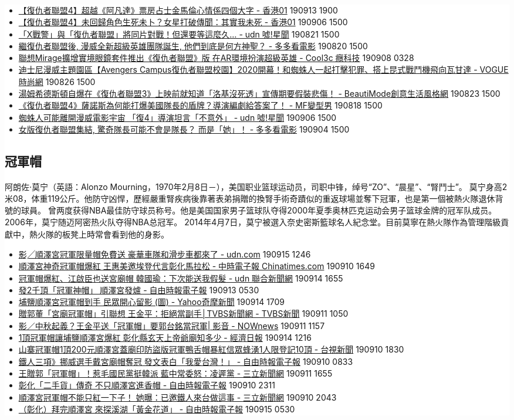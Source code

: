 - [【復仇者聯盟4】超越《阿凡達》票房占士金馬倫心情係四個大字 - 香港01](https://www.hk01.com/%E9%9B%BB%E5%BD%B1/374926/%E5%BE%A9%E4%BB%87%E8%80%85%E8%81%AF%E7%9B%9F4-%E8%B6%85%E8%B6%8A-%E9%98%BF%E5%87%A1%E9%81%94-%E7%A5%A8%E6%88%BF-%E5%8D%A0%E5%A3%AB%E9%87%91%E9%A6%AC%E5%80%AB%E5%BF%83%E6%83%85%E4%BF%82%E5%9B%9B%E5%80%8B%E5%A4%A7%E5%AD%97 "【復仇者聯盟4】超越《阿凡達》票房占士金馬倫心情係四個大字 - 香港01") 190913 1900
- [【復仇者聯盟4】未回歸角色生死未卜？女星打破傳聞：其實我未死 - 香港01](https://www.hk01.com/%E9%9B%BB%E5%BD%B1/371499/%E5%BE%A9%E4%BB%87%E8%80%85%E8%81%AF%E7%9B%9F4-%E6%9C%AA%E5%9B%9E%E6%AD%B8%E8%A7%92%E8%89%B2%E7%94%9F%E6%AD%BB%E6%9C%AA%E5%8D%9C-%E5%A5%B3%E6%98%9F%E6%89%93%E7%A0%B4%E5%82%B3%E8%81%9E-%E5%85%B6%E5%AF%A6%E6%88%91%E6%9C%AA%E6%AD%BB "【復仇者聯盟4】未回歸角色生死未卜？女星打破傳聞：其實我未死 - 香港01") 190906 1500
- [「X戰警」與「復仇者聯盟」將同片對戰！但還要等這麼久… - udn 噓!星聞](https://stars.udn.com/star/story/10090/4000776 "「X戰警」與「復仇者聯盟」將同片對戰！但還要等這麼久… - udn 噓!星聞") 190821 1500
- [繼復仇者聯盟後, 漫威全新超級英雄團隊誕生, 他們到底是何方神聖？ - 多多看電影](https://ddm.com.tw/blog/post/marvel-comics-doc-justice-and-the-j-team-announce "繼復仇者聯盟後, 漫威全新超級英雄團隊誕生, 他們到底是何方神聖？ - 多多看電影") 190820 1500
- [聯想Mirage擴增實境眼鏡套件推出《復仇者聯盟》版 在AR環境扮演超級英雄 - Cool3c 癮科技](https://www.cool3c.com/article/147798 "聯想Mirage擴增實境眼鏡套件推出《復仇者聯盟》版 在AR環境扮演超級英雄 - Cool3c 癮科技") 190908 0328
- [迪士尼漫威主題園區【Avengers Campus復仇者聯盟校園】2020開幕！和蜘蛛人一起打擊犯罪、搭上昆式戰鬥機飛向瓦甘達 - VOGUE 時尚網](https://www.vogue.com.tw/mobile/feature/content-49015.html "迪士尼漫威主題園區【Avengers Campus復仇者聯盟校園】2020開幕！和蜘蛛人一起打擊犯罪、搭上昆式戰鬥機飛向瓦甘達 - VOGUE 時尚網") 190826 1500
- [湯姆希德斯頓自爆在《復仇者聯盟3》上映前就知道「洛基沒死透」宣傳期要假裝悲傷！ - BeautiMode創意生活風格網](https://www.beautimode.com/article/content/86721/ "湯姆希德斯頓自爆在《復仇者聯盟3》上映前就知道「洛基沒死透」宣傳期要假裝悲傷！ - BeautiMode創意生活風格網") 190823 1500
- [《復仇者聯盟4》薩諾斯為何能打爆美國隊長的盾牌？導演編劇給答案了！ - MF變型男](https://mf.techbang.com/posts/8824-why-did-the-avengers-4-blow-up-captain-americas-shield-the-director-and-screenwriter-say-so "《復仇者聯盟4》薩諾斯為何能打爆美國隊長的盾牌？導演編劇給答案了！ - MF變型男") 190818 1500
- [蜘蛛人可能離開漫威電影宇宙 「復4」導演坦言「不意外」 - udn 噓!星聞](https://stars.udn.com/star/story/10090/4031925 "蜘蛛人可能離開漫威電影宇宙 「復4」導演坦言「不意外」 - udn 噓!星聞") 190906 1500
- [女版復仇者聯盟集結, 驚奇隊長可能不會是隊長？ 而是「她」！ - 多多看電影](https://ddm.com.tw/blog/post/female-avengers-movie-rumored "女版復仇者聯盟集結, 驚奇隊長可能不會是隊長？ 而是「她」！ - 多多看電影") 190904 1500

## 冠軍帽

阿朗佐·莫宁（英語：Alonzo Mourning，1970年2月8日－），美国职业篮球运动员，司职中锋，绰号“ZO”、“晨星”、“腎鬥士”。
莫宁身高2米08，体重119公斤。他防守凶悍，歷經嚴重腎疾病後靠著表弟捐贈的換腎手術奇蹟似的重返球場並奪下冠軍，也是第一個被熱火隊退休背號的球員。
曾两度获得NBA最佳防守球员称号。他是美国国家男子篮球队夺得2000年夏季奥林匹克运动会男子篮球金牌的冠军队成员。2006年，莫宁随迈阿密热火队夺得NBA总冠军。
2014年4月7日，莫宁被選入奈史密斯籃球名人紀念堂。目前莫寧在熱火隊作為管理階級貢獻中，熱火隊的板凳上時常會看到他的身影。
- [影╱順澤宮冠軍限量帽免費送 豪華車隊和滑步車都來了 - udn.com](https://udn.com/news/story/7325/4048331 "影╱順澤宮冠軍限量帽免費送 豪華車隊和滑步車都來了 - udn.com") 190915 1246
- [順澤宮神奇冠軍帽爆紅 王惠美邀埃登代言彰化馬拉松 - 中時電子報 Chinatimes.com](https://www.chinatimes.com/realtimenews/20190910003627-260405 "順澤宮神奇冠軍帽爆紅 王惠美邀埃登代言彰化馬拉松 - 中時電子報 Chinatimes.com") 190910 1649
- [冠軍帽爆紅、江啟臣也送宮廟帽 韓國瑜：下次能送我假髮 - udn 聯合新聞網](https://udn.com/news/story/6656/4047430 "冠軍帽爆紅、江啟臣也送宮廟帽 韓國瑜：下次能送我假髮 - udn 聯合新聞網") 190914 1655
- [發2千頂「冠軍神帽」 順澤宮發爐 - 自由時報電子報](https://news.ltn.com.tw/news/life/paper/1317414 "發2千頂「冠軍神帽」 順澤宮發爐 - 自由時報電子報") 190913 0530
- [埔鹽順澤宮冠軍帽到手 民眾開心留影 (圖) - Yahoo奇摩新聞](https://tw.news.yahoo.com/%E5%9F%94%E9%B9%BD%E9%A0%86%E6%BE%A4%E5%AE%AE%E5%86%A0%E8%BB%8D%E5%B8%BD%E5%88%B0%E6%89%8B-%E6%B0%91%E7%9C%BE%E9%96%8B%E5%BF%83%E7%95%99%E5%BD%B1-%E5%9C%96-090938276.html "埔鹽順澤宮冠軍帽到手 民眾開心留影 (圖) - Yahoo奇摩新聞") 190914 1709
- [贈郭董「宮廟冠軍帽」引聯想 王金平：拒絕當副手│TVBS新聞網 - TVBS新聞](https://news.tvbs.com.tw/politics/1198712 "贈郭董「宮廟冠軍帽」引聯想 王金平：拒絕當副手│TVBS新聞網 - TVBS新聞") 190911 1050
- [影／中秋起義？王金平送「冠軍帽」要郭台銘當冠軍| 影音 - NOWnews](https://www.nownews.com/news/20190911/3624448/ "影／中秋起義？王金平送「冠軍帽」要郭台銘當冠軍| 影音 - NOWnews") 190911 1157
- [1頂冠軍帽讓埔鹽順澤宮爆紅 彰化縣玄天上帝爺廟知多少 - 經濟日報](https://money.udn.com/money/story/5887/4046951 "1頂冠軍帽讓埔鹽順澤宮爆紅 彰化縣玄天上帝爺廟知多少 - 經濟日報") 190914 1216
- [山寨冠軍帽1頂200元順澤宮蓋廟印防盜版冠軍鴨舌帽暴紅信眾蜂湧1人限登記10頂 - 台視新聞](https://www.ttv.com.tw/news/view/10809100013900I/568 "山寨冠軍帽1頂200元順澤宮蓋廟印防盜版冠軍鴨舌帽暴紅信眾蜂湧1人限登記10頂 - 台視新聞") 190910 1830
- [鐵人三項》挪威選手戴宮廟帽奪冠 發文表白「我愛台灣！」 - 自由時報電子報](https://sports.ltn.com.tw/news/breakingnews/2911019 "鐵人三項》挪威選手戴宮廟帽奪冠 發文表白「我愛台灣！」 - 自由時報電子報") 190910 0833
- [王贈郭「冠軍帽」！惹毛國民黨挺韓派 藍中常委怒：凌遲黨 - 三立新聞網](https://www.setn.com/News.aspx?NewsID=600816 "王贈郭「冠軍帽」！惹毛國民黨挺韓派 藍中常委怒：凌遲黨 - 三立新聞網") 190911 1655
- [彰化「二手貨」傳奇 不只順澤宮進香帽 - 自由時報電子報](https://news.ltn.com.tw/news/life/breakingnews/2912116 "彰化「二手貨」傳奇 不只順澤宮進香帽 - 自由時報電子報") 190910 2311
- [順澤宮冠軍帽不能只紅一下子！ 她曝：已邀鐵人來台做這事 - 三立新聞網](https://www.setn.com/News.aspx?NewsID=600505 "順澤宮冠軍帽不能只紅一下子！ 她曝：已邀鐵人來台做這事 - 三立新聞網") 190910 2043
- [（彰化）拜完順澤宮 來探溪湖「黃金花道」 - 自由時報電子報](https://news.ltn.com.tw/news/life/paper/1317902 "（彰化）拜完順澤宮 來探溪湖「黃金花道」 - 自由時報電子報") 190915 0530